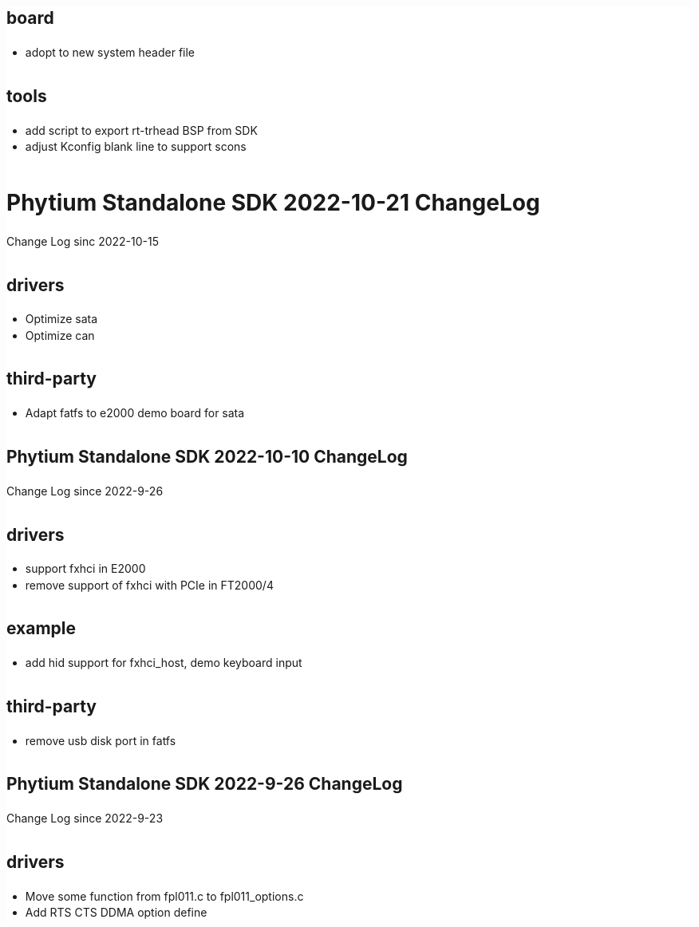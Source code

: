## board

- adopt to new system header file

## tools

- add script to export rt-trhead BSP from SDK
- adjust Kconfig blank line to support scons

# Phytium Standalone SDK 2022-10-21 ChangeLog

Change Log sinc 2022-10-15

## drivers

- Optimize sata
- Optimize can

## third-party

- Adapt fatfs to e2000 demo board for sata

## Phytium Standalone SDK 2022-10-10 ChangeLog

Change Log since 2022-9-26

## drivers

- support fxhci in E2000
- remove support of fxhci with PCIe in FT2000/4

## example

- add hid support for fxhci_host, demo keyboard input

## third-party

- remove usb disk port in fatfs

## Phytium Standalone SDK 2022-9-26 ChangeLog

Change Log since 2022-9-23

## drivers

- Move some function from fpl011.c to fpl011_options.c
- Add RTS CTS DDMA option define
